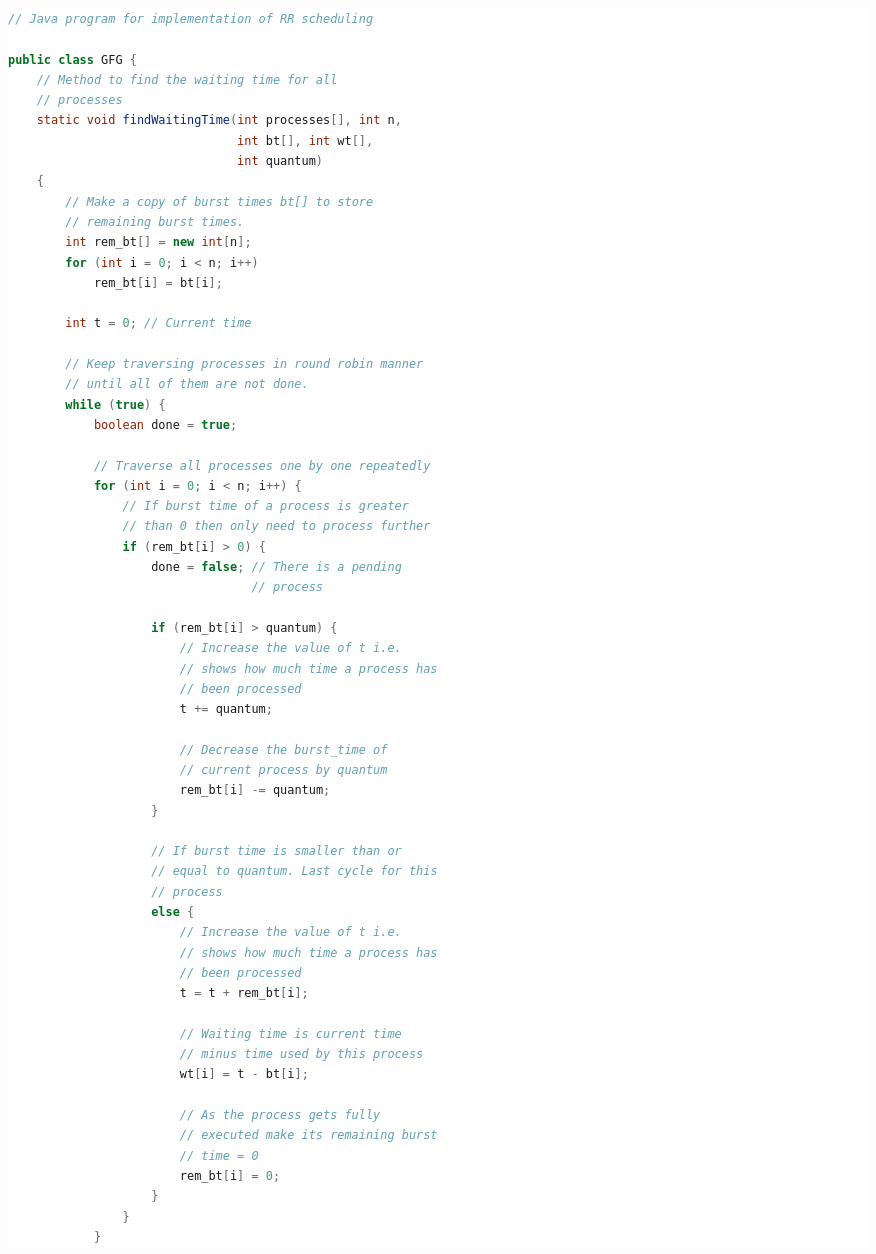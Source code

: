 ```cpp [C++]
```

```java [Java]
// Java program for implementation of RR scheduling

public class GFG {
    // Method to find the waiting time for all
    // processes
    static void findWaitingTime(int processes[], int n,
                                int bt[], int wt[],
                                int quantum)
    {
        // Make a copy of burst times bt[] to store
        // remaining burst times.
        int rem_bt[] = new int[n];
        for (int i = 0; i < n; i++)
            rem_bt[i] = bt[i];

        int t = 0; // Current time

        // Keep traversing processes in round robin manner
        // until all of them are not done.
        while (true) {
            boolean done = true;

            // Traverse all processes one by one repeatedly
            for (int i = 0; i < n; i++) {
                // If burst time of a process is greater
                // than 0 then only need to process further
                if (rem_bt[i] > 0) {
                    done = false; // There is a pending
                                  // process

                    if (rem_bt[i] > quantum) {
                        // Increase the value of t i.e.
                        // shows how much time a process has
                        // been processed
                        t += quantum;

                        // Decrease the burst_time of
                        // current process by quantum
                        rem_bt[i] -= quantum;
                    }

                    // If burst time is smaller than or
                    // equal to quantum. Last cycle for this
                    // process
                    else {
                        // Increase the value of t i.e.
                        // shows how much time a process has
                        // been processed
                        t = t + rem_bt[i];

                        // Waiting time is current time
                        // minus time used by this process
                        wt[i] = t - bt[i];

                        // As the process gets fully
                        // executed make its remaining burst
                        // time = 0
                        rem_bt[i] = 0;
                    }
                }
            }
```